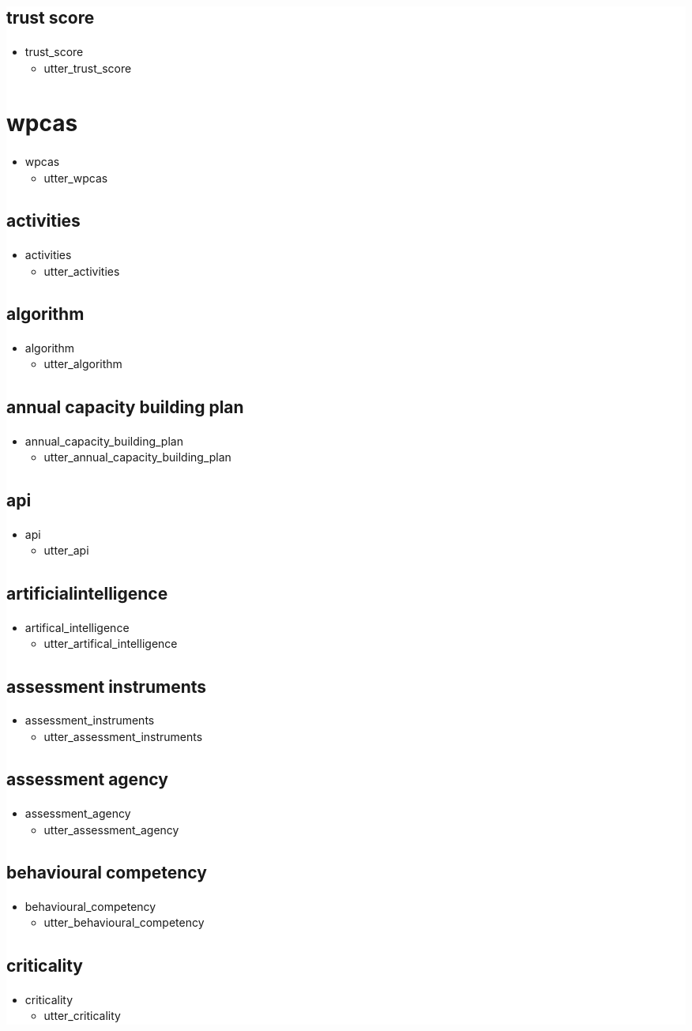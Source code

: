 ## trust score
* trust_score
  - utter_trust_score

# wpcas
* wpcas
  - utter_wpcas

## activities
* activities
  - utter_activities

## algorithm
* algorithm
  - utter_algorithm

## annual capacity building plan
* annual_capacity_building_plan
  - utter_annual_capacity_building_plan

## api
* api
  - utter_api


## artificialintelligence
* artifical_intelligence
  - utter_artifical_intelligence


## assessment instruments
* assessment_instruments
  - utter_assessment_instruments


## assessment agency
* assessment_agency
  - utter_assessment_agency


## behavioural competency
* behavioural_competency
  - utter_behavioural_competency


## criticality
* criticality
  - utter_criticality
